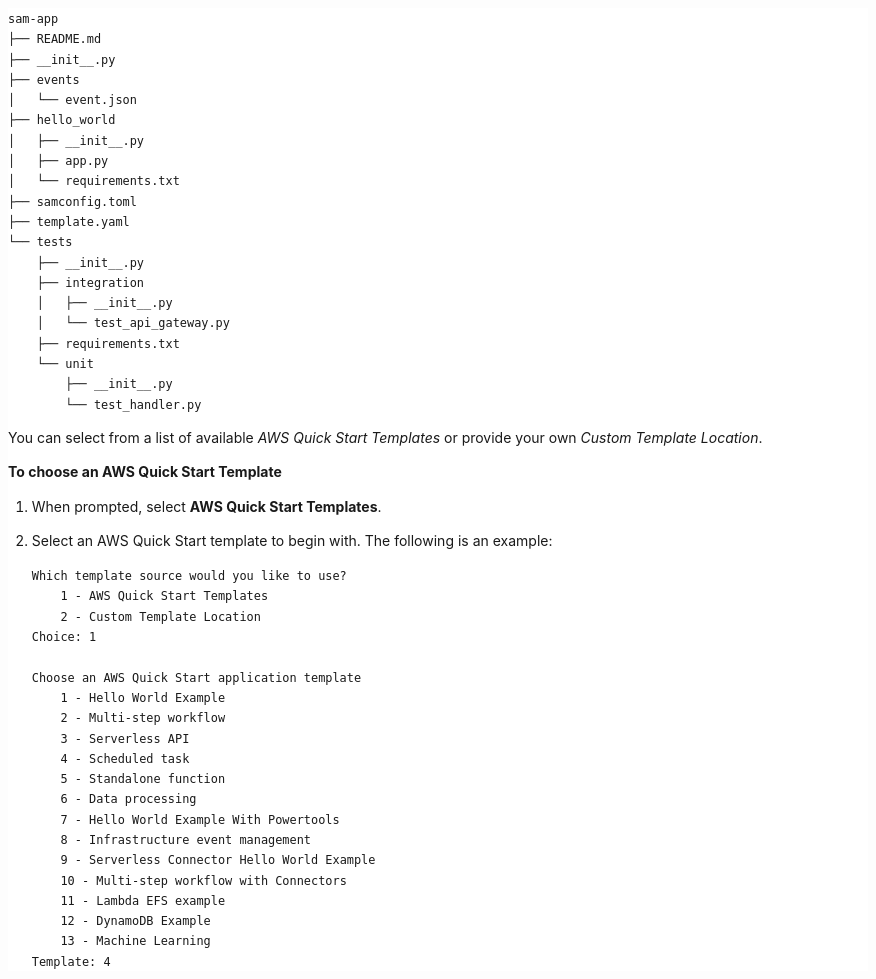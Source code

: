    ```
   sam-app
   ├── README.md
   ├── __init__.py
   ├── events
   │   └── event.json
   ├── hello_world
   │   ├── __init__.py
   │   ├── app.py
   │   └── requirements.txt
   ├── samconfig.toml
   ├── template.yaml
   └── tests
       ├── __init__.py
       ├── integration
       │   ├── __init__.py
       │   └── test_api_gateway.py
       ├── requirements.txt
       └── unit
           ├── __init__.py
           └── test_handler.py
   ```

You can select from a list of available *AWS Quick Start Templates* or provide your own *Custom Template Location*\.

**To choose an AWS Quick Start Template**

1. When prompted, select **AWS Quick Start Templates**\.

1. Select an AWS Quick Start template to begin with\. The following is an example:

   ```
   Which template source would you like to use?
       1 - AWS Quick Start Templates
       2 - Custom Template Location
   Choice: 1
   
   Choose an AWS Quick Start application template
       1 - Hello World Example
       2 - Multi-step workflow
       3 - Serverless API
       4 - Scheduled task
       5 - Standalone function
       6 - Data processing
       7 - Hello World Example With Powertools
       8 - Infrastructure event management
       9 - Serverless Connector Hello World Example
       10 - Multi-step workflow with Connectors
       11 - Lambda EFS example
       12 - DynamoDB Example
       13 - Machine Learning
   Template: 4
   ```
